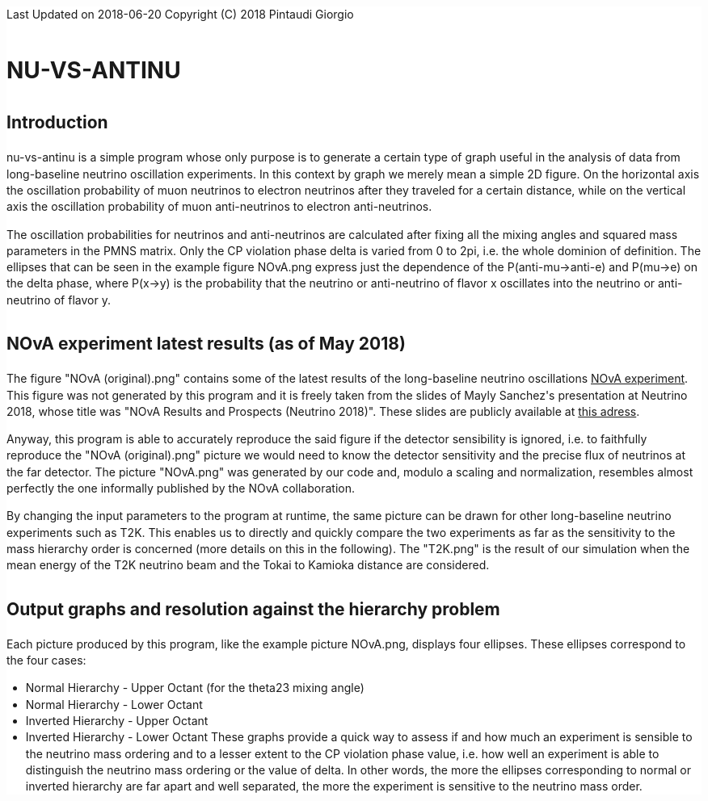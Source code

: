 Last Updated on 2018-06-20
Copyright (C) 2018  Pintaudi Giorgio

# NU-VS-ANTINU

## Introduction

nu-vs-antinu is a simple program whose only purpose is to generate a certain type of graph useful in the analysis of data from long-baseline neutrino oscillation experiments.
In this context by graph we merely mean a simple 2D figure. On the horizontal
axis the oscillation probability of muon neutrinos to electron neutrinos after 
they traveled for a certain distance, while on the vertical axis the
oscillation probability of muon anti-neutrinos to electron anti-neutrinos.

The oscillation probabilities for neutrinos and anti-neutrinos are calculated
after fixing all the mixing angles and squared mass parameters in the PMNS
matrix. Only the CP violation phase delta is varied from 0 to 2pi, i.e. the 
whole dominion of definition. The ellipses that can be seen in the example figure
NOvA.png express just the dependence of the P(anti-mu->anti-e) and P(mu->e) on
the delta phase, where P(x->y) is the probability that the neutrino or 
anti-neutrino of flavor x oscillates into the neutrino or anti-neutrino of 
flavor y.

## NOvA experiment latest results (as of May 2018)

The figure "NOvA (original).png" contains some of the latest results of the
long-baseline neutrino oscillations [NOvA experiment](http://novaexperiment.fnal.gov/).
This figure was not generated by this program and it is freely
taken from the slides of Mayly Sanchez's presentation at Neutrino 2018, whose
title was "NOvA Results and Prospects (Neutrino 2018)". These slides are
publicly available at 
[this adress](http://nova-docdb.fnal.gov/cgi-bin/ShowDocument?docid=30249).

Anyway, this program is able to accurately reproduce the said figure if the 
detector sensibility is ignored, i.e. to faithfully reproduce the
"NOvA (original).png" picture we would need to know the detector sensitivity
and the precise flux of neutrinos at the far detector. The picture "NOvA.png"
was generated by our code and, modulo a scaling and normalization, resembles
almost perfectly the one informally published by the NOvA collaboration.

By changing the input parameters to the program at runtime, the same picture 
can be drawn for other long-baseline neutrino experiments such as T2K. This
enables us to directly and quickly compare the two experiments as far as the 
sensitivity to the mass hierarchy order is concerned (more details on this in 
the following). The "T2K.png" is the result of our simulation when the mean
energy of the T2K neutrino beam and the Tokai to Kamioka distance are considered.

## Output graphs and resolution against the hierarchy problem

Each picture produced by this program, like the example picture NOvA.png, 
displays four ellipses. These ellipses correspond to the four cases:
 -    Normal Hierarchy - Upper Octant (for the theta23 mixing angle)
 -    Normal Hierarchy - Lower Octant
 -    Inverted Hierarchy - Upper Octant
 -    Inverted Hierarchy - Lower Octant
These graphs provide a quick way to assess if and how much an experiment is 
sensible to the neutrino mass ordering and to a lesser extent to the CP
violation phase value, i.e. how well an experiment is able to distinguish the
neutrino mass ordering or the value of delta. In other words, the more the 
ellipses corresponding to normal or inverted hierarchy are far apart and well
separated, the more the experiment is sensitive to the neutrino mass order.

